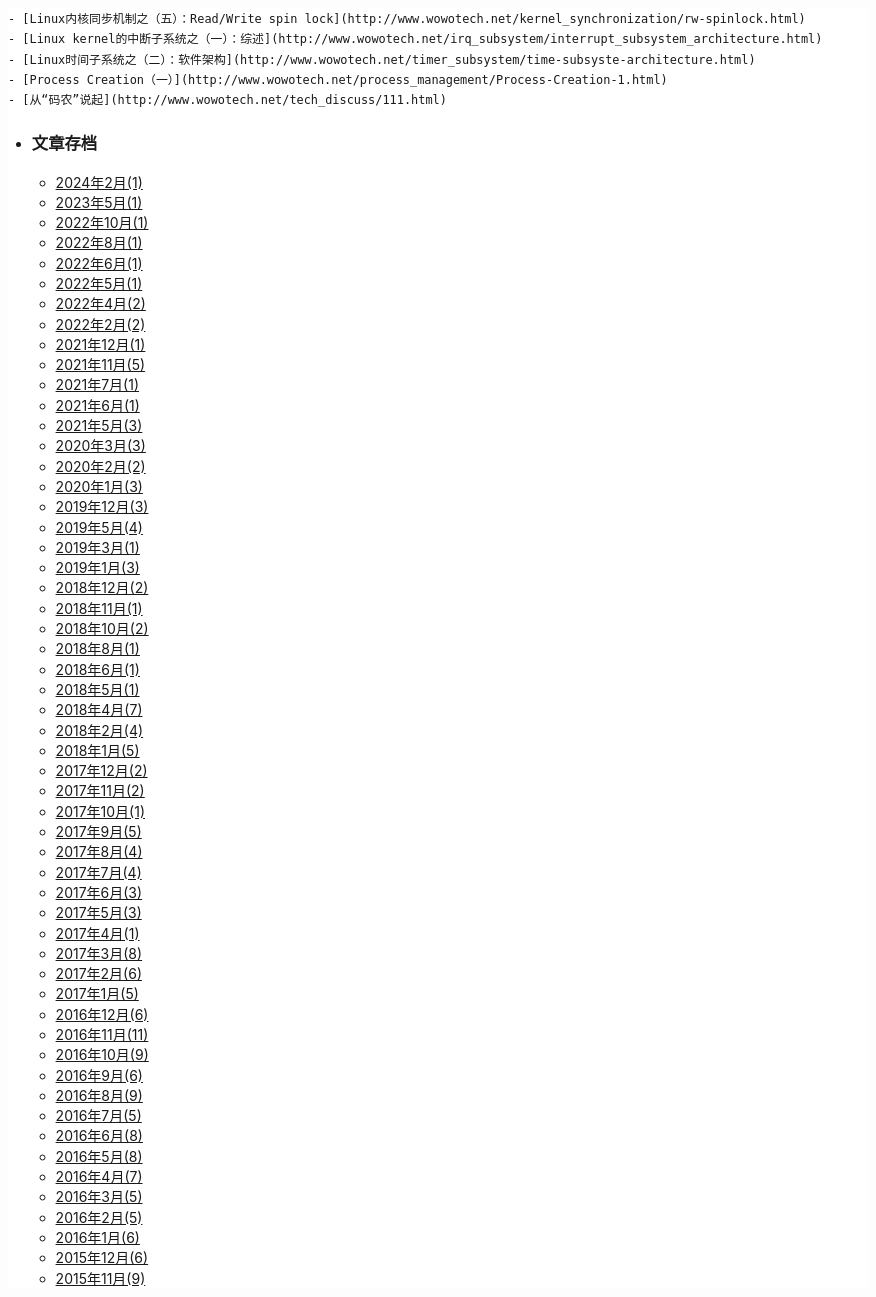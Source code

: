     - [Linux内核同步机制之（五）：Read/Write spin lock](http://www.wowotech.net/kernel_synchronization/rw-spinlock.html)
    - [Linux kernel的中断子系统之（一）：综述](http://www.wowotech.net/irq_subsystem/interrupt_subsystem_architecture.html)
    - [Linux时间子系统之（二）：软件架构](http://www.wowotech.net/timer_subsystem/time-subsyste-architecture.html)
    - [Process Creation（一）](http://www.wowotech.net/process_management/Process-Creation-1.html)
    - [从“码农”说起](http://www.wowotech.net/tech_discuss/111.html)
- ### 文章存档
    
    - [2024年2月(1)](http://www.wowotech.net/record/202402)
    - [2023年5月(1)](http://www.wowotech.net/record/202305)
    - [2022年10月(1)](http://www.wowotech.net/record/202210)
    - [2022年8月(1)](http://www.wowotech.net/record/202208)
    - [2022年6月(1)](http://www.wowotech.net/record/202206)
    - [2022年5月(1)](http://www.wowotech.net/record/202205)
    - [2022年4月(2)](http://www.wowotech.net/record/202204)
    - [2022年2月(2)](http://www.wowotech.net/record/202202)
    - [2021年12月(1)](http://www.wowotech.net/record/202112)
    - [2021年11月(5)](http://www.wowotech.net/record/202111)
    - [2021年7月(1)](http://www.wowotech.net/record/202107)
    - [2021年6月(1)](http://www.wowotech.net/record/202106)
    - [2021年5月(3)](http://www.wowotech.net/record/202105)
    - [2020年3月(3)](http://www.wowotech.net/record/202003)
    - [2020年2月(2)](http://www.wowotech.net/record/202002)
    - [2020年1月(3)](http://www.wowotech.net/record/202001)
    - [2019年12月(3)](http://www.wowotech.net/record/201912)
    - [2019年5月(4)](http://www.wowotech.net/record/201905)
    - [2019年3月(1)](http://www.wowotech.net/record/201903)
    - [2019年1月(3)](http://www.wowotech.net/record/201901)
    - [2018年12月(2)](http://www.wowotech.net/record/201812)
    - [2018年11月(1)](http://www.wowotech.net/record/201811)
    - [2018年10月(2)](http://www.wowotech.net/record/201810)
    - [2018年8月(1)](http://www.wowotech.net/record/201808)
    - [2018年6月(1)](http://www.wowotech.net/record/201806)
    - [2018年5月(1)](http://www.wowotech.net/record/201805)
    - [2018年4月(7)](http://www.wowotech.net/record/201804)
    - [2018年2月(4)](http://www.wowotech.net/record/201802)
    - [2018年1月(5)](http://www.wowotech.net/record/201801)
    - [2017年12月(2)](http://www.wowotech.net/record/201712)
    - [2017年11月(2)](http://www.wowotech.net/record/201711)
    - [2017年10月(1)](http://www.wowotech.net/record/201710)
    - [2017年9月(5)](http://www.wowotech.net/record/201709)
    - [2017年8月(4)](http://www.wowotech.net/record/201708)
    - [2017年7月(4)](http://www.wowotech.net/record/201707)
    - [2017年6月(3)](http://www.wowotech.net/record/201706)
    - [2017年5月(3)](http://www.wowotech.net/record/201705)
    - [2017年4月(1)](http://www.wowotech.net/record/201704)
    - [2017年3月(8)](http://www.wowotech.net/record/201703)
    - [2017年2月(6)](http://www.wowotech.net/record/201702)
    - [2017年1月(5)](http://www.wowotech.net/record/201701)
    - [2016年12月(6)](http://www.wowotech.net/record/201612)
    - [2016年11月(11)](http://www.wowotech.net/record/201611)
    - [2016年10月(9)](http://www.wowotech.net/record/201610)
    - [2016年9月(6)](http://www.wowotech.net/record/201609)
    - [2016年8月(9)](http://www.wowotech.net/record/201608)
    - [2016年7月(5)](http://www.wowotech.net/record/201607)
    - [2016年6月(8)](http://www.wowotech.net/record/201606)
    - [2016年5月(8)](http://www.wowotech.net/record/201605)
    - [2016年4月(7)](http://www.wowotech.net/record/201604)
    - [2016年3月(5)](http://www.wowotech.net/record/201603)
    - [2016年2月(5)](http://www.wowotech.net/record/201602)
    - [2016年1月(6)](http://www.wowotech.net/record/201601)
    - [2015年12月(6)](http://www.wowotech.net/record/201512)
    - [2015年11月(9)](http://www.wowotech.net/record/201511)